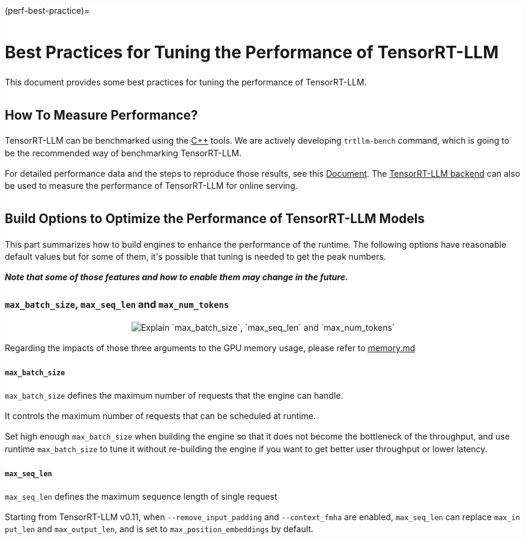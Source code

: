 (perf-best-practice)=

# Best Practices for Tuning the Performance of TensorRT-LLM

This document provides some best practices for tuning the performance of TensorRT-LLM.

## How To Measure Performance?

TensorRT-LLM can be benchmarked using the
[C++](https://github.com/NVIDIA/TensorRT-LLM/blob/main/benchmarks/cpp/README.md) tools. We are actively developing `trtllm-bench` command, which is going to be the recommended way of benchmarking TensorRT-LLM.

For detailed performance data and
the steps to reproduce those results, see
this [Document](https://nvidia.github.io/TensorRT-LLM/performance/perf-overview.html).
The [TensorRT-LLM backend](https://github.com/triton-inference-server/tensorrtllm_backend)
can also be used to measure the performance of TensorRT-LLM for online serving.

## Build Options to Optimize the Performance of TensorRT-LLM Models

This part summarizes how to build engines to enhance the performance of the
runtime. The following options have reasonable default values but for some of them,
it's possible that tuning is needed to get the peak numbers.

***Note that some of those features and how to enable them may change in the future.***

### `max_batch_size`, `max_seq_len` and `max_num_tokens`

<p align="center">
    <img src="https://github.com/NVIDIA/TensorRT-LLM/blob/rel/docs/source/media/max_bs_toks_len.svg?raw=true" alt="Explain `max_batch_size`, `max_seq_len` and `max_num_tokens`" width="30%" height="auto">
</p>

Regarding the impacts of those three arguments to the GPU memory usage, please refer to [memory.md](https://nvidia.github.io/TensorRT-LLM/reference/memory.html)

#### `max_batch_size`

`max_batch_size` defines the maximum number of requests that the engine can handle.​

It controls the maximum number of requests that can be scheduled at runtime.

Set high enough `max_batch_size` when building the engine so that it does not become the bottleneck of the throughput, and use runtime `max_batch_size` to tune it without re-building the engine if you want to get better user throughput or lower latency.

#### `max_seq_len`

`max_seq_len` defines the maximum sequence length of single request​

Starting from TensorRT-LLM v0.11, when `--remove_input_padding` and `--context_fmha` are enabled, `max_seq_len` can replace `max_input_len` and `max_output_len`, and is set to `max_position_embeddings` by default.
